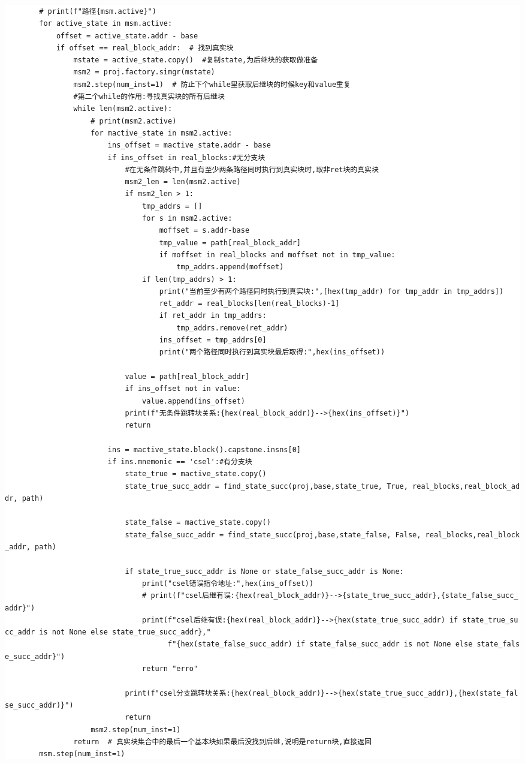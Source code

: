 ```
        # print(f"路径{msm.active}")
        for active_state in msm.active:
            offset = active_state.addr - base
            if offset == real_block_addr:  # 找到真实块
                mstate = active_state.copy()  #复制state,为后继块的获取做准备
                msm2 = proj.factory.simgr(mstate)
                msm2.step(num_inst=1)  # 防止下个while里获取后继块的时候key和value重复
                #第二个while的作用:寻找真实块的所有后继块
                while len(msm2.active):
                    # print(msm2.active)
                    for mactive_state in msm2.active:
                        ins_offset = mactive_state.addr - base
                        if ins_offset in real_blocks:#无分支块
                            #在无条件跳转中,并且有至少两条路径同时执行到真实块时,取非ret块的真实块
                            msm2_len = len(msm2.active)
                            if msm2_len > 1:
                                tmp_addrs = []
                                for s in msm2.active:
                                    moffset = s.addr-base
                                    tmp_value = path[real_block_addr]
                                    if moffset in real_blocks and moffset not in tmp_value:
                                        tmp_addrs.append(moffset)
                                if len(tmp_addrs) > 1:
                                    print("当前至少有两个路径同时执行到真实块:",[hex(tmp_addr) for tmp_addr in tmp_addrs])
                                    ret_addr = real_blocks[len(real_blocks)-1]
                                    if ret_addr in tmp_addrs:
                                        tmp_addrs.remove(ret_addr)
                                    ins_offset = tmp_addrs[0]
                                    print("两个路径同时执行到真实块最后取得:",hex(ins_offset))
 
                            value = path[real_block_addr]
                            if ins_offset not in value:
                                value.append(ins_offset)
                            print(f"无条件跳转块关系:{hex(real_block_addr)}-->{hex(ins_offset)}")
                            return
 
                        ins = mactive_state.block().capstone.insns[0]
                        if ins.mnemonic == 'csel':#有分支块
                            state_true = mactive_state.copy()
                            state_true_succ_addr = find_state_succ(proj,base,state_true, True, real_blocks,real_block_addr, path)
 
                            state_false = mactive_state.copy()
                            state_false_succ_addr = find_state_succ(proj,base,state_false, False, real_blocks,real_block_addr, path)
 
                            if state_true_succ_addr is None or state_false_succ_addr is None:
                                print("csel错误指令地址:",hex(ins_offset))
                                # print(f"csel后继有误:{hex(real_block_addr)}-->{state_true_succ_addr},{state_false_succ_addr}")
                                print(f"csel后继有误:{hex(real_block_addr)}-->{hex(state_true_succ_addr) if state_true_succ_addr is not None else state_true_succ_addr},"
                                      f"{hex(state_false_succ_addr) if state_false_succ_addr is not None else state_false_succ_addr}")
                                return "erro"
 
                            print(f"csel分支跳转块关系:{hex(real_block_addr)}-->{hex(state_true_succ_addr)},{hex(state_false_succ_addr)}")
                            return
                    msm2.step(num_inst=1)
                return  # 真实块集合中的最后一个基本块如果最后没找到后继,说明是return块,直接返回
        msm.step(num_inst=1)
```